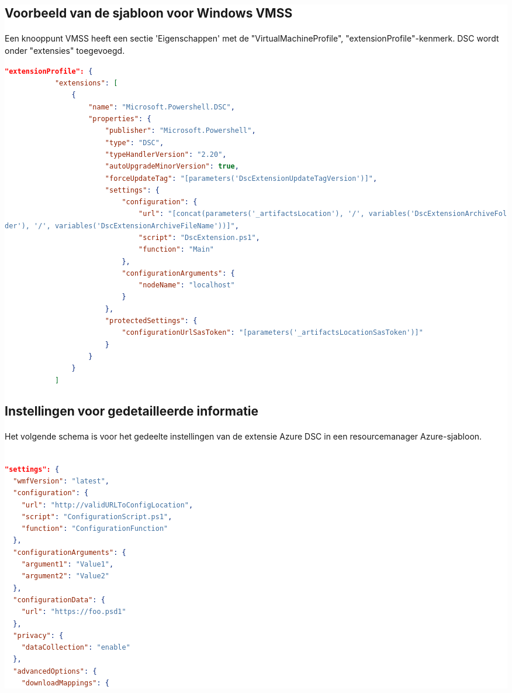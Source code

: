 ## <a name="template-example-for-windows-vmss"></a>Voorbeeld van de sjabloon voor Windows VMSS

Een knooppunt VMSS heeft een sectie 'Eigenschappen' met de "VirtualMachineProfile", "extensionProfile"-kenmerk. DSC wordt onder "extensies" toegevoegd. 

```json
"extensionProfile": {
            "extensions": [
                {
                    "name": "Microsoft.Powershell.DSC",
                    "properties": {
                        "publisher": "Microsoft.Powershell",
                        "type": "DSC",
                        "typeHandlerVersion": "2.20",
                        "autoUpgradeMinorVersion": true,
                        "forceUpdateTag": "[parameters('DscExtensionUpdateTagVersion')]",
                        "settings": {
                            "configuration": {
                                "url": "[concat(parameters('_artifactsLocation'), '/', variables('DscExtensionArchiveFolder'), '/', variables('DscExtensionArchiveFileName'))]",
                                "script": "DscExtension.ps1",
                                "function": "Main"
                            },
                            "configurationArguments": {
                                "nodeName": "localhost"
                            }
                        },
                        "protectedSettings": {
                            "configurationUrlSasToken": "[parameters('_artifactsLocationSasToken')]"
                        }
                    }
                }
            ]
```

## <a name="detailed-settings-information"></a>Instellingen voor gedetailleerde informatie

Het volgende schema is voor het gedeelte instellingen van de extensie Azure DSC in een resourcemanager Azure-sjabloon.

```json

"settings": {
  "wmfVersion": "latest",
  "configuration": {
    "url": "http://validURLToConfigLocation",
    "script": "ConfigurationScript.ps1",
    "function": "ConfigurationFunction"
  },
  "configurationArguments": {
    "argument1": "Value1",
    "argument2": "Value2"
  },
  "configurationData": {
    "url": "https://foo.psd1"
  },
  "privacy": {
    "dataCollection": "enable"
  },
  "advancedOptions": {
    "downloadMappings": {
```